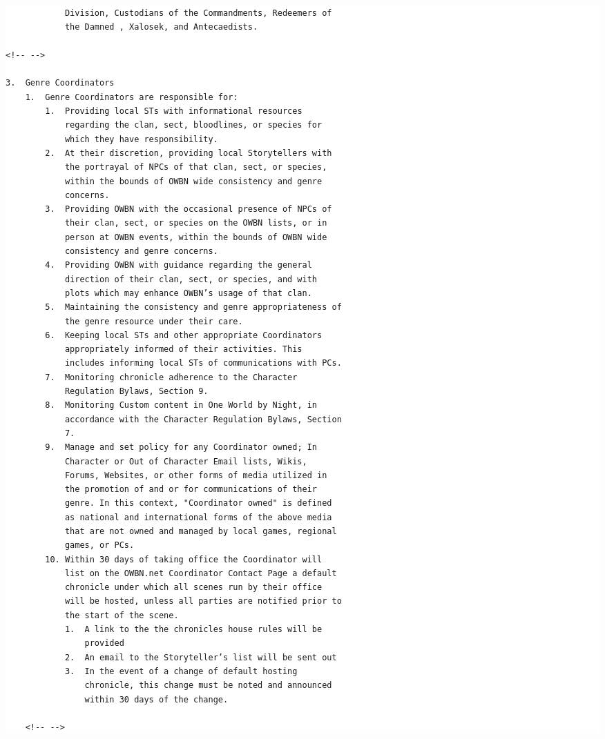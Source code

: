                 Division, Custodians of the Commandments, Redeemers of
                the Damned , Xalosek, and Antecaedists.

    <!-- -->

    3.  Genre Coordinators
        1.  Genre Coordinators are responsible for:
            1.  Providing local STs with informational resources
                regarding the clan, sect, bloodlines, or species for
                which they have responsibility.
            2.  At their discretion, providing local Storytellers with
                the portrayal of NPCs of that clan, sect, or species,
                within the bounds of OWBN wide consistency and genre
                concerns.
            3.  Providing OWBN with the occasional presence of NPCs of
                their clan, sect, or species on the OWBN lists, or in
                person at OWBN events, within the bounds of OWBN wide
                consistency and genre concerns.
            4.  Providing OWBN with guidance regarding the general
                direction of their clan, sect, or species, and with
                plots which may enhance OWBN’s usage of that clan.
            5.  Maintaining the consistency and genre appropriateness of
                the genre resource under their care.
            6.  Keeping local STs and other appropriate Coordinators
                appropriately informed of their activities. This
                includes informing local STs of communications with PCs.
            7.  Monitoring chronicle adherence to the Character
                Regulation Bylaws, Section 9.
            8.  Monitoring Custom content in One World by Night, in
                accordance with the Character Regulation Bylaws, Section
                7.
            9.  Manage and set policy for any Coordinator owned; In
                Character or Out of Character Email lists, Wikis,
                Forums, Websites, or other forms of media utilized in
                the promotion of and or for communications of their
                genre. In this context, "Coordinator owned" is defined
                as national and international forms of the above media
                that are not owned and managed by local games, regional
                games, or PCs.
            10. Within 30 days of taking office the Coordinator will
                list on the OWBN.net Coordinator Contact Page a default
                chronicle under which all scenes run by their office
                will be hosted, unless all parties are notified prior to
                the start of the scene.
                1.  A link to the the chronicles house rules will be
                    provided
                2.  An email to the Storyteller’s list will be sent out
                3.  In the event of a change of default hosting
                    chronicle, this change must be noted and announced
                    within 30 days of the change.

        <!-- -->

